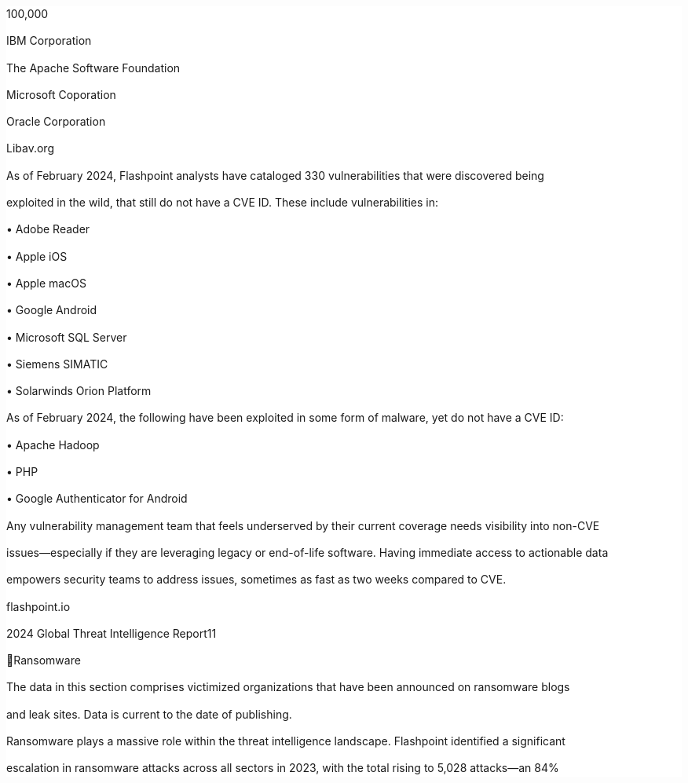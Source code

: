 100,000

IBM Corporation

The Apache
Software Foundation

Microsoft Coporation

Oracle Corporation

Libav.org

As of February 2024, Flashpoint analysts have cataloged 330 vulnerabilities that were discovered being 

exploited in the wild, that still do not have a CVE ID. These include vulnerabilities in:

• Adobe Reader

• Apple iOS

• Apple macOS

• Google Android

• Microsoft SQL Server

• Siemens SIMATIC

• Solarwinds Orion Platform

As of February 2024, the following have been exploited in some form of malware, yet do not have a CVE ID:

• Apache Hadoop

• PHP

• Google Authenticator for Android

Any vulnerability management team that feels underserved by their current coverage needs visibility into non\-CVE 

issues—especially if they are leveraging legacy or end\-of\-life software. Having immediate access to actionable data 

empowers security teams to address issues, sometimes as fast as two weeks compared to CVE.

flashpoint.io

2024 Global Threat Intelligence Report11 
 
Ransomware

The data in this section comprises victimized organizations that have been announced on ransomware blogs 

and leak sites. Data is current to the date of publishing.

Ransomware plays a massive role within the threat intelligence landscape. Flashpoint identified a significant 

escalation in ransomware attacks across all sectors in 2023, with the total rising to 5,028 attacks—an 84% 

